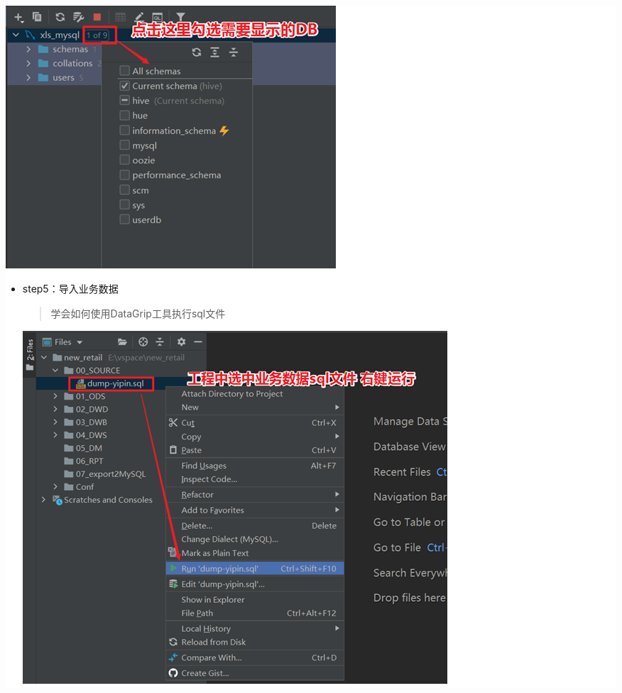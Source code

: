   ![image-20211009225534200](assets/image-20211009225534200.png)

- step5：导入业务数据

  > 学会如何使用DataGrip工具执行sql文件

  ![image-20211009230053609](assets/image-20211009230053609.png)
